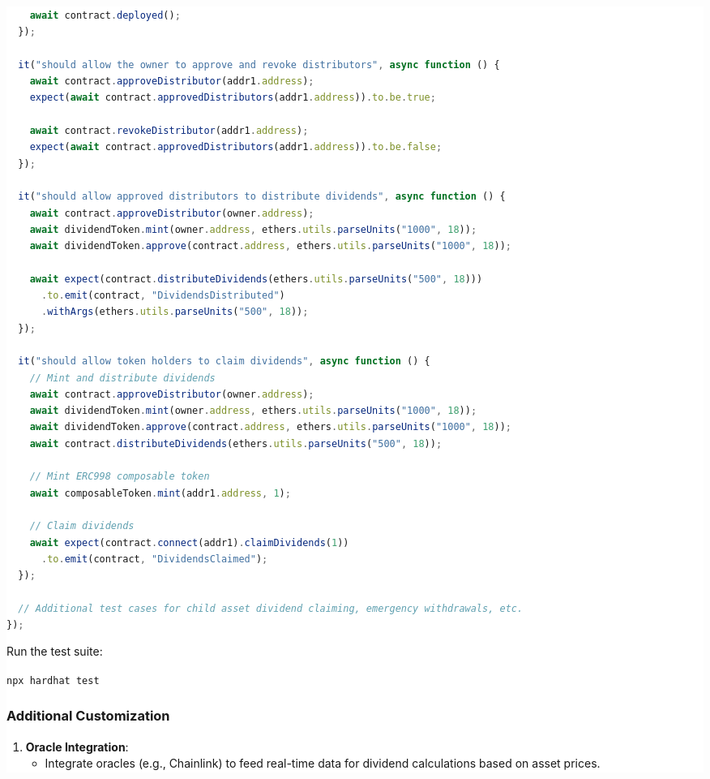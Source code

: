 ```javascript
    await contract.deployed();
  });

  it("should allow the owner to approve and revoke distributors", async function () {
    await contract.approveDistributor(addr1.address);
    expect(await contract.approvedDistributors(addr1.address)).to.be.true;

    await contract.revokeDistributor(addr1.address);
    expect(await contract.approvedDistributors(addr1.address)).to.be.false;
  });

  it("should allow approved distributors to distribute dividends", async function () {
    await contract.approveDistributor(owner.address);
    await dividendToken.mint(owner.address, ethers.utils.parseUnits("1000", 18));
    await dividendToken.approve(contract.address, ethers.utils.parseUnits("1000", 18));

    await expect(contract.distributeDividends(ethers.utils.parseUnits("500", 18)))
      .to.emit(contract, "DividendsDistributed")
      .withArgs(ethers.utils.parseUnits("500", 18));
  });

  it("should allow token holders to claim dividends", async function () {
    // Mint and distribute dividends
    await contract.approveDistributor(owner.address);
    await dividendToken.mint(owner.address, ethers.utils.parseUnits("1000", 18));
    await dividendToken.approve(contract.address, ethers.utils.parseUnits("1000", 18));
    await contract.distributeDividends(ethers.utils.parseUnits("500", 18));

    // Mint ERC998 composable token
    await composableToken.mint(addr1.address, 1);

    // Claim dividends
    await expect(contract.connect(addr1).claimDividends(1))
      .to.emit(contract, "DividendsClaimed");
  });

  // Additional test cases for child asset dividend claiming, emergency withdrawals, etc.
});
```

Run the test suite:

```bash
npx hardhat test
```

### Additional Customization

1. **Oracle Integration**:
   - Integrate oracles (e.g., Chainlink) to feed real-time data for dividend calculations based on asset prices.
